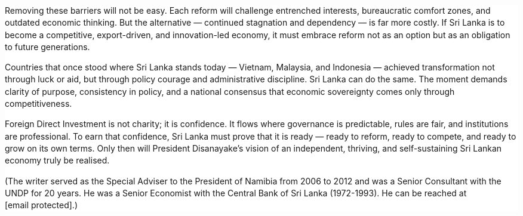 Removing these barriers will not be easy. Each reform will challenge entrenched interests, bureaucratic comfort zones, and outdated economic thinking. But the alternative — continued stagnation and dependency — is far more costly. If Sri Lanka is to become a competitive, export-driven, and innovation-led economy, it must embrace reform not as an option but as an obligation to future generations.

Countries that once stood where Sri Lanka stands today — Vietnam, Malaysia, and Indonesia — achieved transformation not through luck or aid, but through policy courage and administrative discipline. Sri Lanka can do the same. The moment demands clarity of purpose, consistency in policy, and a national consensus that economic sovereignty comes only through competitiveness.

Foreign Direct Investment is not charity; it is confidence. It flows where governance is predictable, rules are fair, and institutions are professional. To earn that confidence, Sri Lanka must prove that it is ready — ready to reform, ready to compete, and ready to grow on its own terms. Only then will President Disanayake’s vision of an independent, thriving, and self-sustaining Sri Lankan economy truly be realised.

(The writer served as the Special Adviser to the President of Namibia from 2006 to 2012 and was a Senior Consultant with the UNDP for 20 years. He was a Senior Economist with the Central Bank of Sri Lanka (1972-1993). He can be reached at [email protected].)

